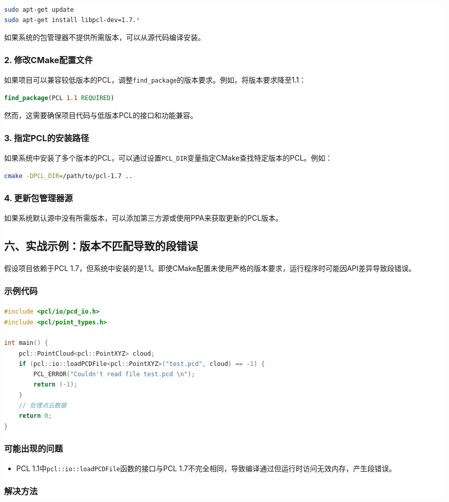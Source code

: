 ```bash
sudo apt-get update
sudo apt-get install libpcl-dev=1.7.*
```

如果系统的包管理器不提供所需版本，可以从源代码编译安装。

### 2. 修改CMake配置文件

如果项目可以兼容较低版本的PCL，调整`find_package`的版本要求。例如，将版本要求降至1.1：

```cmake
find_package(PCL 1.1 REQUIRED)
```

然而，这需要确保项目代码与低版本PCL的接口和功能兼容。

### 3. 指定PCL的安装路径

如果系统中安装了多个版本的PCL，可以通过设置`PCL_DIR`变量指定CMake查找特定版本的PCL。例如：

```bash
cmake -DPCL_DIR=/path/to/pcl-1.7 ..
```

### 4. 更新包管理器源

如果系统默认源中没有所需版本，可以添加第三方源或使用PPA来获取更新的PCL版本。

## 六、实战示例：版本不匹配导致的段错误

假设项目依赖于PCL 1.7，但系统中安装的是1.1。即使CMake配置未使用严格的版本要求，运行程序时可能因API差异导致段错误。

### 示例代码

```cpp
#include <pcl/io/pcd_io.h>
#include <pcl/point_types.h>

int main() {
    pcl::PointCloud<pcl::PointXYZ> cloud;
    if (pcl::io::loadPCDFile<pcl::PointXYZ>("test.pcd", cloud) == -1) {
        PCL_ERROR("Couldn't read file test.pcd \n");
        return (-1);
    }
    // 处理点云数据
    return 0;
}
```

### 可能出现的问题

- PCL 1.1中`pcl::io::loadPCDFile`函数的接口与PCL 1.7不完全相同，导致编译通过但运行时访问无效内存，产生段错误。

### 解决方法
